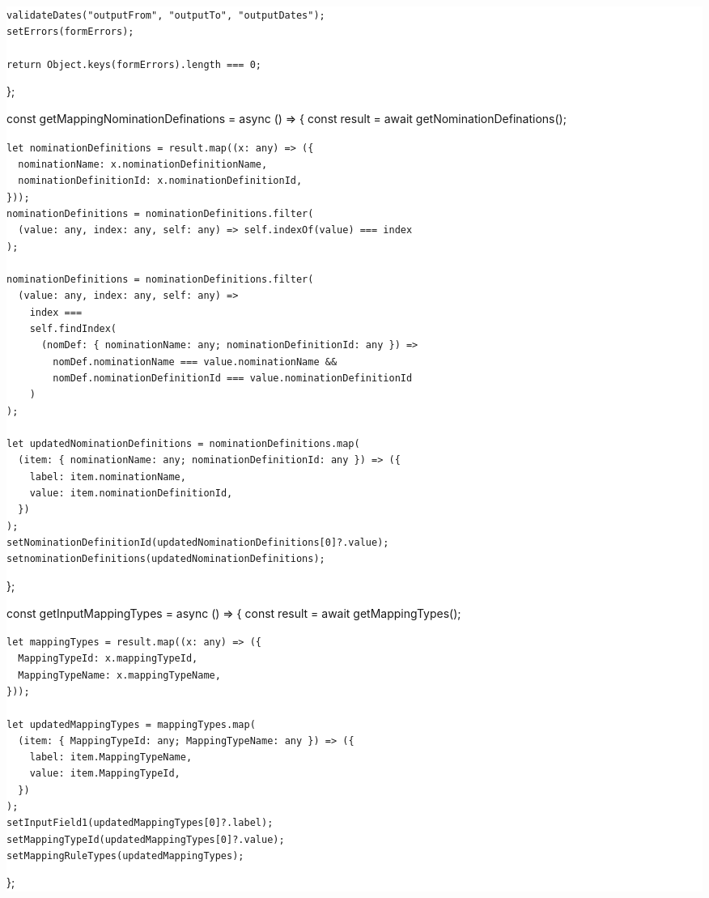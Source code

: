     validateDates("outputFrom", "outputTo", "outputDates");
    setErrors(formErrors);

    return Object.keys(formErrors).length === 0;
  };

  const getMappingNominationDefinations = async () => {
    const result = await getNominationDefinations();

    let nominationDefinitions = result.map((x: any) => ({
      nominationName: x.nominationDefinitionName,
      nominationDefinitionId: x.nominationDefinitionId,
    }));
    nominationDefinitions = nominationDefinitions.filter(
      (value: any, index: any, self: any) => self.indexOf(value) === index
    );

    nominationDefinitions = nominationDefinitions.filter(
      (value: any, index: any, self: any) =>
        index ===
        self.findIndex(
          (nomDef: { nominationName: any; nominationDefinitionId: any }) =>
            nomDef.nominationName === value.nominationName &&
            nomDef.nominationDefinitionId === value.nominationDefinitionId
        )
    );

    let updatedNominationDefinitions = nominationDefinitions.map(
      (item: { nominationName: any; nominationDefinitionId: any }) => ({
        label: item.nominationName,
        value: item.nominationDefinitionId,
      })
    );
    setNominationDefinitionId(updatedNominationDefinitions[0]?.value);
    setnominationDefinitions(updatedNominationDefinitions);
  };

  const getInputMappingTypes = async () => {
    const result = await getMappingTypes();

    let mappingTypes = result.map((x: any) => ({
      MappingTypeId: x.mappingTypeId,
      MappingTypeName: x.mappingTypeName,
    }));

    let updatedMappingTypes = mappingTypes.map(
      (item: { MappingTypeId: any; MappingTypeName: any }) => ({
        label: item.MappingTypeName,
        value: item.MappingTypeId,
      })
    );
    setInputField1(updatedMappingTypes[0]?.label);
    setMappingTypeId(updatedMappingTypes[0]?.value);
    setMappingRuleTypes(updatedMappingTypes);
  };
